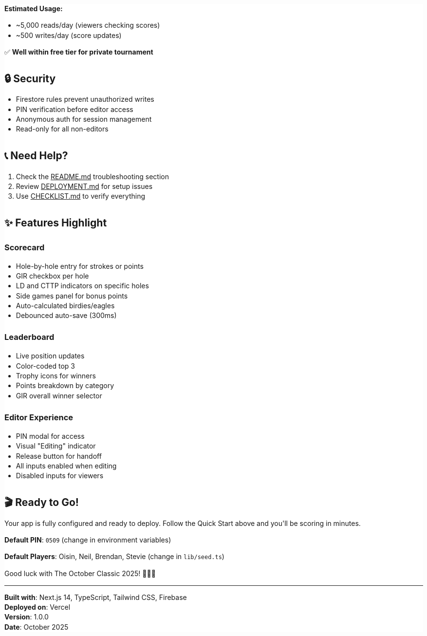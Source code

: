 **Estimated Usage:**
- ~5,000 reads/day (viewers checking scores)
- ~500 writes/day (score updates)

✅ **Well within free tier for private tournament**

## 🔒 Security

- Firestore rules prevent unauthorized writes
- PIN verification before editor access
- Anonymous auth for session management
- Read-only for all non-editors

## 📞 Need Help?

1. Check the [README.md](./README.md) troubleshooting section
2. Review [DEPLOYMENT.md](./DEPLOYMENT.md) for setup issues
3. Use [CHECKLIST.md](./CHECKLIST.md) to verify everything

## ✨ Features Highlight

### Scorecard
- Hole-by-hole entry for strokes or points
- GIR checkbox per hole
- LD and CTTP indicators on specific holes
- Side games panel for bonus points
- Auto-calculated birdies/eagles
- Debounced auto-save (300ms)

### Leaderboard
- Live position updates
- Color-coded top 3
- Trophy icons for winners
- Points breakdown by category
- GIR overall winner selector

### Editor Experience
- PIN modal for access
- Visual "Editing" indicator
- Release button for handoff
- All inputs enabled when editing
- Disabled inputs for viewers

## 🎬 Ready to Go!

Your app is fully configured and ready to deploy. Follow the Quick Start above and you'll be scoring in minutes.

**Default PIN**: `0509` (change in environment variables)

**Default Players**: Oisin, Neil, Brendan, Stevie (change in `lib/seed.ts`)

Good luck with The October Classic 2025! 🏌️‍♂️⛳

---

**Built with**: Next.js 14, TypeScript, Tailwind CSS, Firebase  
**Deployed on**: Vercel  
**Version**: 1.0.0  
**Date**: October 2025

